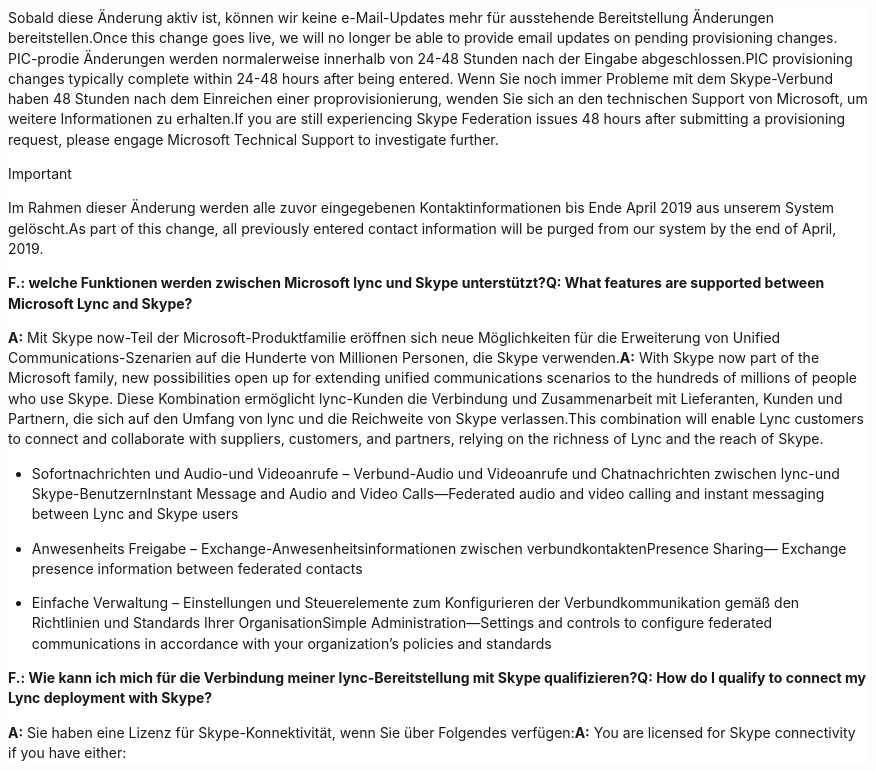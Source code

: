 <span data-ttu-id="43afe-106">Sobald diese Änderung aktiv ist, können wir keine e-Mail-Updates mehr für ausstehende Bereitstellung Änderungen bereitstellen.</span><span class="sxs-lookup"><span data-stu-id="43afe-106">Once this change goes live, we will no longer be able to provide email updates on pending provisioning changes.</span></span> <span data-ttu-id="43afe-107">PIC-prodie Änderungen werden normalerweise innerhalb von 24-48 Stunden nach der Eingabe abgeschlossen.</span><span class="sxs-lookup"><span data-stu-id="43afe-107">PIC provisioning changes typically complete within 24-48 hours after being entered.</span></span> <span data-ttu-id="43afe-108">Wenn Sie noch immer Probleme mit dem Skype-Verbund haben 48 Stunden nach dem Einreichen einer proprovisionierung, wenden Sie sich an den technischen Support von Microsoft, um weitere Informationen zu erhalten.</span><span class="sxs-lookup"><span data-stu-id="43afe-108">If you are still experiencing Skype Federation issues 48 hours after submitting a provisioning request, please engage Microsoft Technical Support to investigate further.</span></span>

> [!IMPORTANT]
> <span data-ttu-id="43afe-109">Im Rahmen dieser Änderung werden alle zuvor eingegebenen Kontaktinformationen bis Ende April 2019 aus unserem System gelöscht.</span><span class="sxs-lookup"><span data-stu-id="43afe-109">As part of this change, all previously entered contact information will be purged from our system by the end of April, 2019.</span></span>


<span data-ttu-id="43afe-110">**F.: welche Funktionen werden zwischen Microsoft lync und Skype unterstützt?**</span><span class="sxs-lookup"><span data-stu-id="43afe-110">**Q: What features are supported between Microsoft Lync and Skype?**</span></span>

<span data-ttu-id="43afe-111">**A:** Mit Skype now-Teil der Microsoft-Produktfamilie eröffnen sich neue Möglichkeiten für die Erweiterung von Unified Communications-Szenarien auf die Hunderte von Millionen Personen, die Skype verwenden.</span><span class="sxs-lookup"><span data-stu-id="43afe-111">**A:** With Skype now part of the Microsoft family, new possibilities open up for extending unified communications scenarios to the hundreds of millions of people who use Skype.</span></span> <span data-ttu-id="43afe-112">Diese Kombination ermöglicht lync-Kunden die Verbindung und Zusammenarbeit mit Lieferanten, Kunden und Partnern, die sich auf den Umfang von lync und die Reichweite von Skype verlassen.</span><span class="sxs-lookup"><span data-stu-id="43afe-112">This combination will enable Lync customers to connect and collaborate with suppliers, customers, and partners, relying on the richness of Lync and the reach of Skype.</span></span>

  - <span data-ttu-id="43afe-113">Sofortnachrichten und Audio-und Videoanrufe – Verbund-Audio und Videoanrufe und Chatnachrichten zwischen lync-und Skype-Benutzern</span><span class="sxs-lookup"><span data-stu-id="43afe-113">Instant Message and Audio and Video Calls—Federated audio and video calling and instant messaging between Lync and Skype users</span></span>

  - <span data-ttu-id="43afe-114">Anwesenheits Freigabe – Exchange-Anwesenheitsinformationen zwischen verbundkontakten</span><span class="sxs-lookup"><span data-stu-id="43afe-114">Presence Sharing— Exchange presence information between federated contacts</span></span>

  - <span data-ttu-id="43afe-115">Einfache Verwaltung – Einstellungen und Steuerelemente zum Konfigurieren der Verbundkommunikation gemäß den Richtlinien und Standards Ihrer Organisation</span><span class="sxs-lookup"><span data-stu-id="43afe-115">Simple Administration—Settings and controls to configure federated communications in accordance with your organization’s policies and standards</span></span>

<span data-ttu-id="43afe-116">**F.: Wie kann ich mich für die Verbindung meiner lync-Bereitstellung mit Skype qualifizieren?**</span><span class="sxs-lookup"><span data-stu-id="43afe-116">**Q: How do I qualify to connect my Lync deployment with Skype?**</span></span>

<span data-ttu-id="43afe-117">**A:** Sie haben eine Lizenz für Skype-Konnektivität, wenn Sie über Folgendes verfügen:</span><span class="sxs-lookup"><span data-stu-id="43afe-117">**A:** You are licensed for Skype connectivity if you have either:</span></span>
